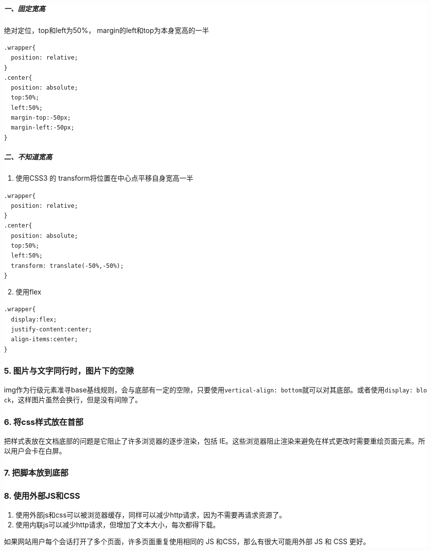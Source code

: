 ##### 一、固定宽高
绝对定位，top和left为50%， margin的left和top为本身宽高的一半
```
.wrapper{
  position: relative;
}
.center{
  position: absolute;
  top:50%;
  left:50%;
  margin-top:-50px;
  margin-left:-50px;
}
```
##### 二、不知道宽高
1. 使用CSS3 的 transform将位置在中心点平移自身宽高一半
```
.wrapper{
  position: relative;
}
.center{
  position: absolute;
  top:50%;
  left:50%;
  transform: translate(-50%,-50%);
}
```
2. 使用flex
```
.wrapper{
  display:flex;
  justify-content:center;
  align-items:center;
}
```

### 5. 图片与文字同行时，图片下的空隙

img作为行级元素准寻base基线规则，会与底部有一定的空隙，只要使用```vertical-align: bottom```就可以对其底部。或者使用```display: block```，这样图片虽然会换行，但是没有间隙了。

### 6. 将css样式放在首部
把样式表放在文档底部的问题是它阻止了许多浏览器的逐步渲染，包括 IE。这些浏览器阻止渲染来避免在样式更改时需要重绘页面元素。所以用户会卡在白屏。

### 7. 把脚本放到底部

### 8. 使用外部JS和CSS
1. 使用外部js和css可以被浏览器缓存，同样可以减少http请求，因为不需要再请求资源了。
2. 使用内联js可以减少http请求，但增加了文本大小，每次都得下载。

如果网站用户每个会话打开了多个页面，许多页面重复使用相同的 JS 和CSS，那么有很大可能用外部 JS 和 CSS 更好。
